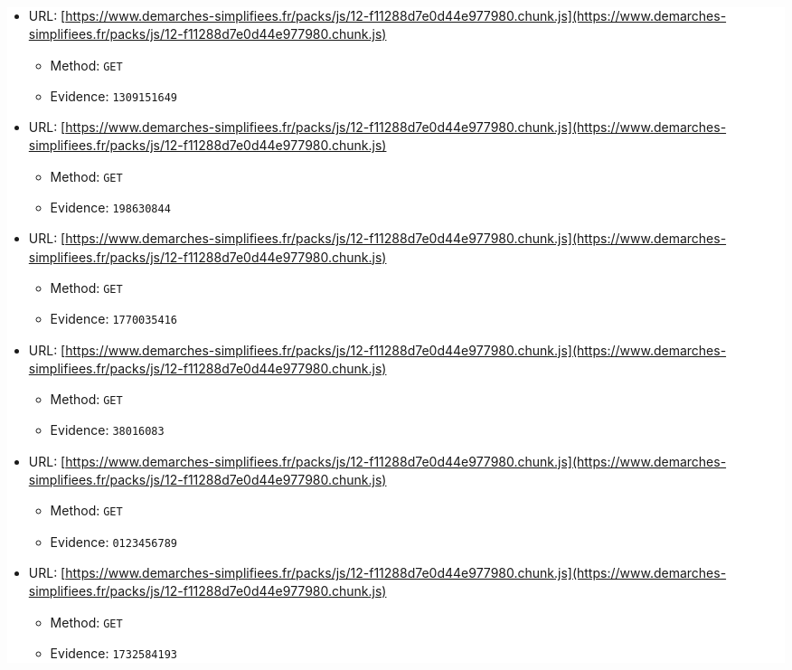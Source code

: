   
* URL: [https://www.demarches-simplifiees.fr/packs/js/12-f11288d7e0d44e977980.chunk.js](https://www.demarches-simplifiees.fr/packs/js/12-f11288d7e0d44e977980.chunk.js)
  
  
  * Method: `GET`
  
  
  * Evidence: `1309151649`
  
  
  
  
* URL: [https://www.demarches-simplifiees.fr/packs/js/12-f11288d7e0d44e977980.chunk.js](https://www.demarches-simplifiees.fr/packs/js/12-f11288d7e0d44e977980.chunk.js)
  
  
  * Method: `GET`
  
  
  * Evidence: `198630844`
  
  
  
  
* URL: [https://www.demarches-simplifiees.fr/packs/js/12-f11288d7e0d44e977980.chunk.js](https://www.demarches-simplifiees.fr/packs/js/12-f11288d7e0d44e977980.chunk.js)
  
  
  * Method: `GET`
  
  
  * Evidence: `1770035416`
  
  
  
  
* URL: [https://www.demarches-simplifiees.fr/packs/js/12-f11288d7e0d44e977980.chunk.js](https://www.demarches-simplifiees.fr/packs/js/12-f11288d7e0d44e977980.chunk.js)
  
  
  * Method: `GET`
  
  
  * Evidence: `38016083`
  
  
  
  
* URL: [https://www.demarches-simplifiees.fr/packs/js/12-f11288d7e0d44e977980.chunk.js](https://www.demarches-simplifiees.fr/packs/js/12-f11288d7e0d44e977980.chunk.js)
  
  
  * Method: `GET`
  
  
  * Evidence: `0123456789`
  
  
  
  
* URL: [https://www.demarches-simplifiees.fr/packs/js/12-f11288d7e0d44e977980.chunk.js](https://www.demarches-simplifiees.fr/packs/js/12-f11288d7e0d44e977980.chunk.js)
  
  
  * Method: `GET`
  
  
  * Evidence: `1732584193`
  
  
  
  